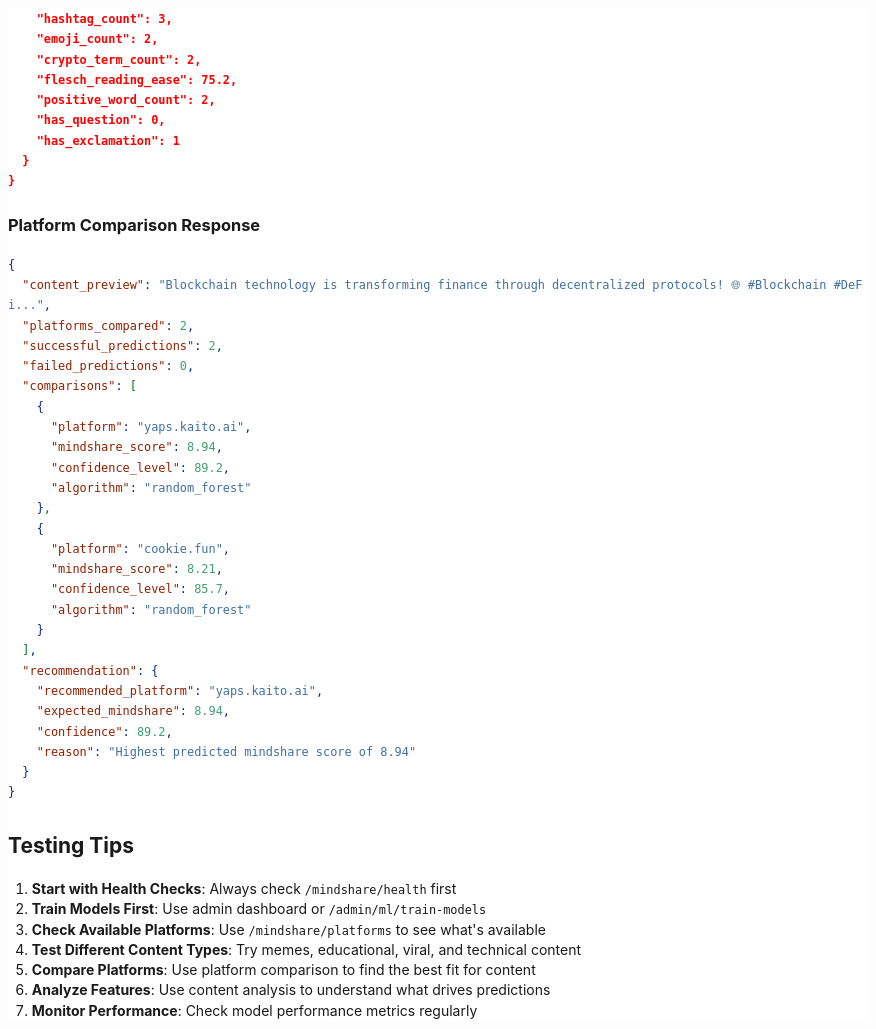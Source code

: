 ```json
    "hashtag_count": 3,
    "emoji_count": 2,
    "crypto_term_count": 2,
    "flesch_reading_ease": 75.2,
    "positive_word_count": 2,
    "has_question": 0,
    "has_exclamation": 1
  }
}
```

### Platform Comparison Response
```json
{
  "content_preview": "Blockchain technology is transforming finance through decentralized protocols! 🌐 #Blockchain #DeFi...",
  "platforms_compared": 2,
  "successful_predictions": 2,
  "failed_predictions": 0,
  "comparisons": [
    {
      "platform": "yaps.kaito.ai",
      "mindshare_score": 8.94,
      "confidence_level": 89.2,
      "algorithm": "random_forest"
    },
    {
      "platform": "cookie.fun",
      "mindshare_score": 8.21,
      "confidence_level": 85.7,
      "algorithm": "random_forest"
    }
  ],
  "recommendation": {
    "recommended_platform": "yaps.kaito.ai",
    "expected_mindshare": 8.94,
    "confidence": 89.2,
    "reason": "Highest predicted mindshare score of 8.94"
  }
}
```

## Testing Tips

1. **Start with Health Checks**: Always check `/mindshare/health` first
2. **Train Models First**: Use admin dashboard or `/admin/ml/train-models` 
3. **Check Available Platforms**: Use `/mindshare/platforms` to see what's available
4. **Test Different Content Types**: Try memes, educational, viral, and technical content
5. **Compare Platforms**: Use platform comparison to find the best fit for content
6. **Analyze Features**: Use content analysis to understand what drives predictions
7. **Monitor Performance**: Check model performance metrics regularly
